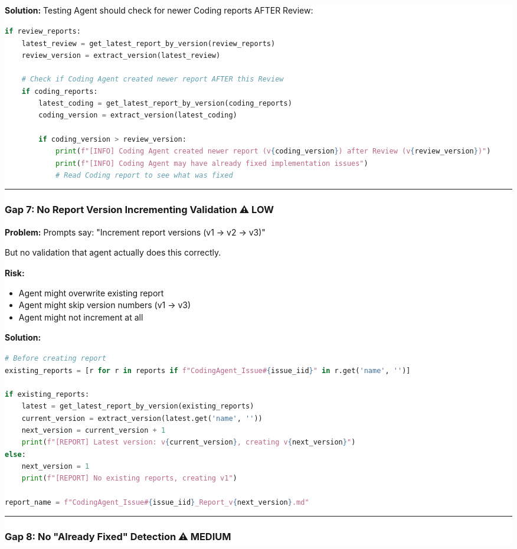 **Solution:**
Testing Agent should check for newer Coding reports AFTER Review:
```python
if review_reports:
    latest_review = get_latest_report_by_version(review_reports)
    review_version = extract_version(latest_review)

    # Check if Coding Agent created newer report AFTER this Review
    if coding_reports:
        latest_coding = get_latest_report_by_version(coding_reports)
        coding_version = extract_version(latest_coding)

        if coding_version > review_version:
            print(f"[INFO] Coding Agent created newer report (v{coding_version}) after Review (v{review_version})")
            print(f"[INFO] Coding Agent may have already fixed implementation issues")
            # Read Coding report to see what was fixed
```

---

### Gap 7: No Report Version Incrementing Validation ⚠️ LOW

**Problem:**
Prompts say: "Increment report versions (v1 → v2 → v3)"

But no validation that agent actually does this correctly.

**Risk:**
- Agent might overwrite existing report
- Agent might skip version numbers (v1 → v3)
- Agent might not increment at all

**Solution:**
```python
# Before creating report
existing_reports = [r for r in reports if f"CodingAgent_Issue#{issue_iid}" in r.get('name', '')]

if existing_reports:
    latest = get_latest_report_by_version(existing_reports)
    current_version = extract_version(latest.get('name', ''))
    next_version = current_version + 1
    print(f"[REPORT] Latest version: v{current_version}, creating v{next_version}")
else:
    next_version = 1
    print(f"[REPORT] No existing reports, creating v1")

report_name = f"CodingAgent_Issue#{issue_iid}_Report_v{next_version}.md"
```

---

### Gap 8: No "Already Fixed" Detection ⚠️ MEDIUM
